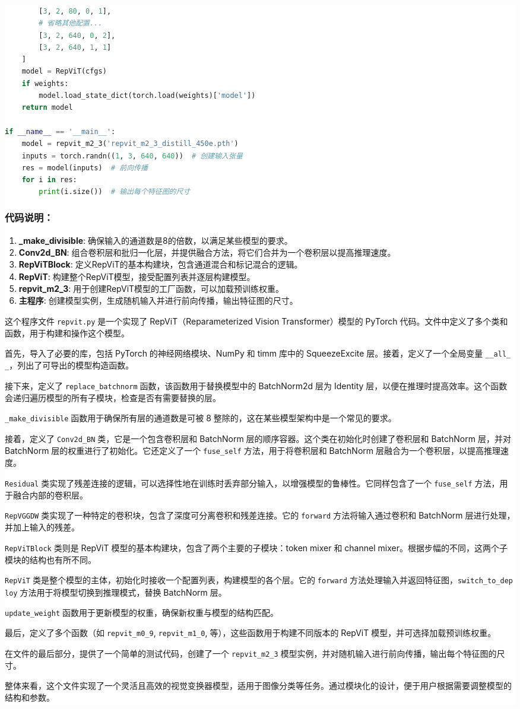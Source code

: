 ```python
        [3, 2, 80, 0, 1],
        # 省略其他配置...
        [3, 2, 640, 0, 2],
        [3, 2, 640, 1, 1]
    ]
    model = RepViT(cfgs)
    if weights:
        model.load_state_dict(torch.load(weights)['model'])
    return model

if __name__ == '__main__':
    model = repvit_m2_3('repvit_m2_3_distill_450e.pth')
    inputs = torch.randn((1, 3, 640, 640))  # 创建输入张量
    res = model(inputs)  # 前向传播
    for i in res:
        print(i.size())  # 输出每个特征图的尺寸
```

### 代码说明：
1. **_make_divisible**: 确保输入的通道数是8的倍数，以满足某些模型的要求。
2. **Conv2d_BN**: 组合卷积层和批归一化层，并提供融合方法，将它们合并为一个卷积层以提高推理速度。
3. **RepViTBlock**: 定义RepViT的基本构建块，包含通道混合和标记混合的逻辑。
4. **RepViT**: 构建整个RepViT模型，接受配置列表并逐层构建模型。
5. **repvit_m2_3**: 用于创建RepViT模型的工厂函数，可以加载预训练权重。
6. **主程序**: 创建模型实例，生成随机输入并进行前向传播，输出特征图的尺寸。

这个程序文件 `repvit.py` 是一个实现了 RepViT（Reparameterized Vision Transformer）模型的 PyTorch 代码。文件中定义了多个类和函数，用于构建和操作这个模型。

首先，导入了必要的库，包括 PyTorch 的神经网络模块、NumPy 和 timm 库中的 SqueezeExcite 层。接着，定义了一个全局变量 `__all__`，列出了可导出的模型构造函数。

接下来，定义了 `replace_batchnorm` 函数，该函数用于替换模型中的 BatchNorm2d 层为 Identity 层，以便在推理时提高效率。这个函数会递归遍历模型的所有子模块，检查是否有需要替换的层。

`_make_divisible` 函数用于确保所有层的通道数是可被 8 整除的，这在某些模型架构中是一个常见的要求。

接着，定义了 `Conv2d_BN` 类，它是一个包含卷积层和 BatchNorm 层的顺序容器。这个类在初始化时创建了卷积层和 BatchNorm 层，并对 BatchNorm 层的权重进行了初始化。它还定义了一个 `fuse_self` 方法，用于将卷积层和 BatchNorm 层融合为一个卷积层，以提高推理速度。

`Residual` 类实现了残差连接的逻辑，可以选择性地在训练时丢弃部分输入，以增强模型的鲁棒性。它同样包含了一个 `fuse_self` 方法，用于融合内部的卷积层。

`RepVGGDW` 类实现了一种特定的卷积块，包含了深度可分离卷积和残差连接。它的 `forward` 方法将输入通过卷积和 BatchNorm 层进行处理，并加上输入的残差。

`RepViTBlock` 类则是 RepViT 模型的基本构建块，包含了两个主要的子模块：token mixer 和 channel mixer。根据步幅的不同，这两个子模块的结构也有所不同。

`RepViT` 类是整个模型的主体，初始化时接收一个配置列表，构建模型的各个层。它的 `forward` 方法处理输入并返回特征图，`switch_to_deploy` 方法用于将模型切换到推理模式，替换 BatchNorm 层。

`update_weight` 函数用于更新模型的权重，确保新权重与模型的结构匹配。

最后，定义了多个函数（如 `repvit_m0_9`, `repvit_m1_0`, 等），这些函数用于构建不同版本的 RepViT 模型，并可选择加载预训练权重。

在文件的最后部分，提供了一个简单的测试代码，创建了一个 `repvit_m2_3` 模型实例，并对随机输入进行前向传播，输出每个特征图的尺寸。

整体来看，这个文件实现了一个灵活且高效的视觉变换器模型，适用于图像分类等任务。通过模块化的设计，便于用户根据需要调整模型的结构和参数。
